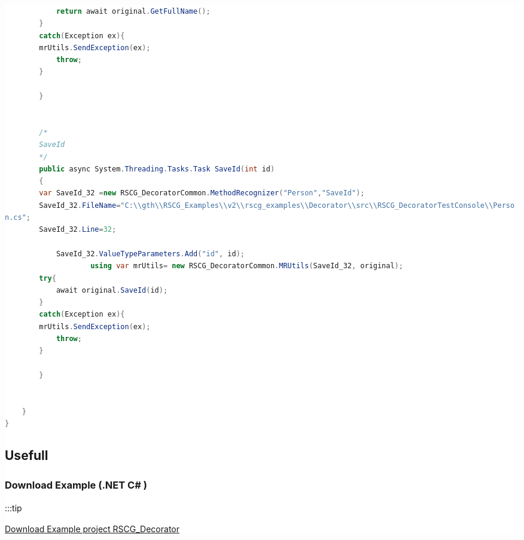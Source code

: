 ```csharp showLineNumbers 
            return await original.GetFullName();
        }
        catch(Exception ex){
        mrUtils.SendException(ex);
            throw;
        }
        
        }
        
    
        /*
        SaveId 
        */
        public async System.Threading.Tasks.Task SaveId(int id)
        {
        var SaveId_32 =new RSCG_DecoratorCommon.MethodRecognizer("Person","SaveId");
        SaveId_32.FileName="C:\\gth\\RSCG_Examples\\v2\\rscg_examples\\Decorator\\src\\RSCG_DecoratorTestConsole\\Person.cs";
        SaveId_32.Line=32;

            SaveId_32.ValueTypeParameters.Add("id", id);
                    using var mrUtils= new RSCG_DecoratorCommon.MRUtils(SaveId_32, original);
        try{
            await original.SaveId(id);
        }
        catch(Exception ex){
        mrUtils.SendException(ex);
            throw;
        }
        
        }
        
    
    }
}


```

  </TabItem>


</Tabs>

## Usefull

### Download Example (.NET  C# )

:::tip

[Download Example project RSCG_Decorator ](/sources/RSCG_Decorator.zip)
